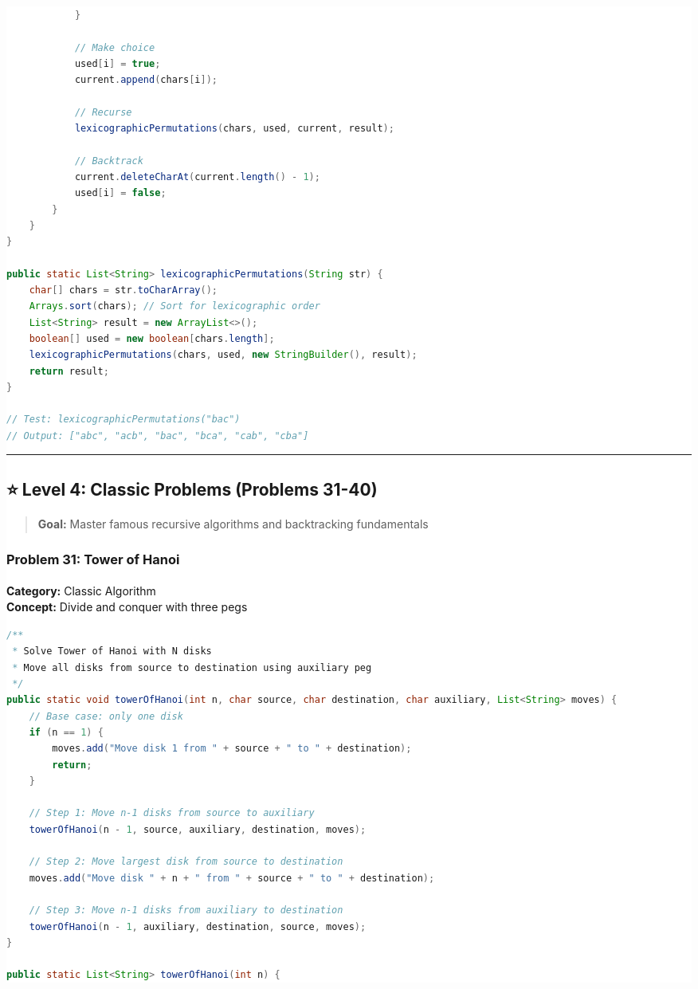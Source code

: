 ```java
            }
            
            // Make choice
            used[i] = true;
            current.append(chars[i]);
            
            // Recurse
            lexicographicPermutations(chars, used, current, result);
            
            // Backtrack
            current.deleteCharAt(current.length() - 1);
            used[i] = false;
        }
    }
}

public static List<String> lexicographicPermutations(String str) {
    char[] chars = str.toCharArray();
    Arrays.sort(chars); // Sort for lexicographic order
    List<String> result = new ArrayList<>();
    boolean[] used = new boolean[chars.length];
    lexicographicPermutations(chars, used, new StringBuilder(), result);
    return result;
}

// Test: lexicographicPermutations("bac") 
// Output: ["abc", "acb", "bac", "bca", "cab", "cba"]
```

---

## ⭐ Level 4: Classic Problems (Problems 31-40)

> **Goal:** Master famous recursive algorithms and backtracking fundamentals

### Problem 31: Tower of Hanoi
**Category:** Classic Algorithm  
**Concept:** Divide and conquer with three pegs

```java
/**
 * Solve Tower of Hanoi with N disks
 * Move all disks from source to destination using auxiliary peg
 */
public static void towerOfHanoi(int n, char source, char destination, char auxiliary, List<String> moves) {
    // Base case: only one disk
    if (n == 1) {
        moves.add("Move disk 1 from " + source + " to " + destination);
        return;
    }
    
    // Step 1: Move n-1 disks from source to auxiliary
    towerOfHanoi(n - 1, source, auxiliary, destination, moves);
    
    // Step 2: Move largest disk from source to destination
    moves.add("Move disk " + n + " from " + source + " to " + destination);
    
    // Step 3: Move n-1 disks from auxiliary to destination
    towerOfHanoi(n - 1, auxiliary, destination, source, moves);
}

public static List<String> towerOfHanoi(int n) {
```